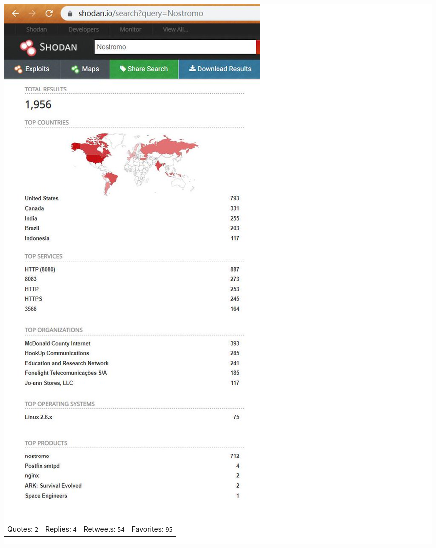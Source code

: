 <td><img src="pictures/234d922bd8307e98e872ff631780972775e0cf61ec1c01526663e983e7cf713f.jpg" alt="234d922bd8307e98e872ff631780972775e0cf61ec1c01526663e983e7cf713f.jpg"></td>
</table></tr>
<table><tr>
<td>Quotes: <code>2</code></td>
<td>Replies: <code>4</code></td>
<td>Retweets: <code>54</code></td>
<td>Favorites: <code>95</code></td>
</tr></table>

---